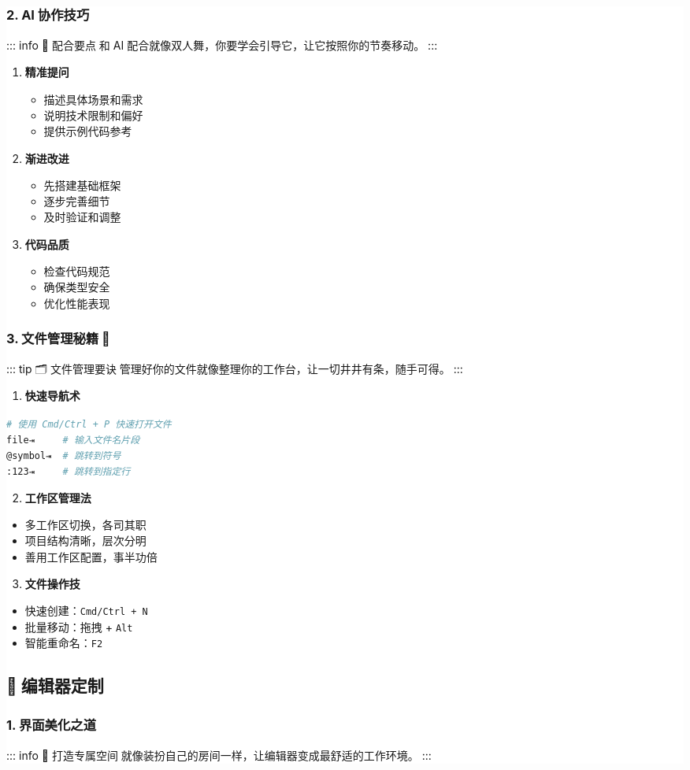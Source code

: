 ### 2. AI 协作技巧

::: info 🤝 配合要点
和 AI 配合就像双人舞，你要学会引导它，让它按照你的节奏移动。
:::

1. **精准提问**
   - 描述具体场景和需求
   - 说明技术限制和偏好
   - 提供示例代码参考

2. **渐进改进**
   - 先搭建基础框架
   - 逐步完善细节
   - 及时验证和调整

3. **代码品质**
   - 检查代码规范
   - 确保类型安全
   - 优化性能表现

### 3. 文件管理秘籍 📂

::: tip 🗂️ 文件管理要诀
管理好你的文件就像整理你的工作台，让一切井井有条，随手可得。
:::

<div class="shortcut-group">

1. **快速导航术**
```bash
# 使用 Cmd/Ctrl + P 快速打开文件
file⇥     # 输入文件名片段
@symbol⇥  # 跳转到符号
:123⇥     # 跳转到指定行
```

2. **工作区管理法**
- 多工作区切换，各司其职
- 项目结构清晰，层次分明
- 善用工作区配置，事半功倍

3. **文件操作技**
- 快速创建：`Cmd/Ctrl + N`
- 批量移动：拖拽 + `Alt`
- 智能重命名：`F2`

</div>

## 🎨 编辑器定制

### 1. 界面美化之道

::: info 🎪 打造专属空间
就像装扮自己的房间一样，让编辑器变成最舒适的工作环境。
:::
